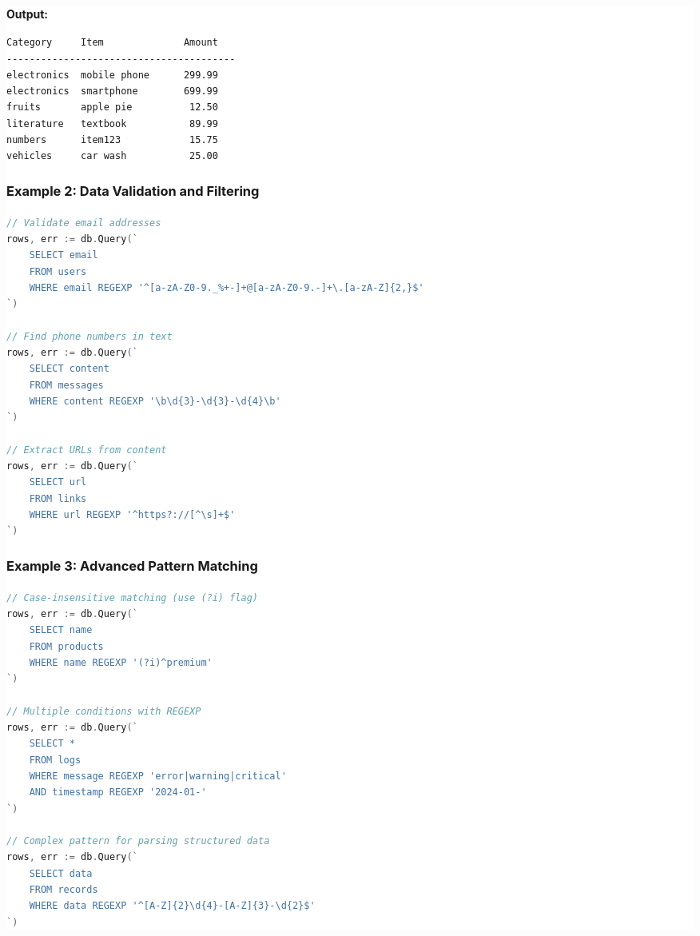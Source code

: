 ```go
```

**Output:**
```
Category     Item              Amount
----------------------------------------
electronics  mobile phone      299.99
electronics  smartphone        699.99
fruits       apple pie          12.50
literature   textbook           89.99
numbers      item123            15.75
vehicles     car wash           25.00
```

### Example 2: Data Validation and Filtering

```go
// Validate email addresses
rows, err := db.Query(`
    SELECT email 
    FROM users 
    WHERE email REGEXP '^[a-zA-Z0-9._%+-]+@[a-zA-Z0-9.-]+\.[a-zA-Z]{2,}$'
`)

// Find phone numbers in text
rows, err := db.Query(`
    SELECT content 
    FROM messages 
    WHERE content REGEXP '\b\d{3}-\d{3}-\d{4}\b'
`)

// Extract URLs from content
rows, err := db.Query(`
    SELECT url 
    FROM links 
    WHERE url REGEXP '^https?://[^\s]+$'
`)
```

### Example 3: Advanced Pattern Matching

```go
// Case-insensitive matching (use (?i) flag)
rows, err := db.Query(`
    SELECT name 
    FROM products 
    WHERE name REGEXP '(?i)^premium'
`)

// Multiple conditions with REGEXP
rows, err := db.Query(`
    SELECT * 
    FROM logs 
    WHERE message REGEXP 'error|warning|critical'
    AND timestamp REGEXP '2024-01-'
`)

// Complex pattern for parsing structured data
rows, err := db.Query(`
    SELECT data 
    FROM records 
    WHERE data REGEXP '^[A-Z]{2}\d{4}-[A-Z]{3}-\d{2}$'
`)
```
